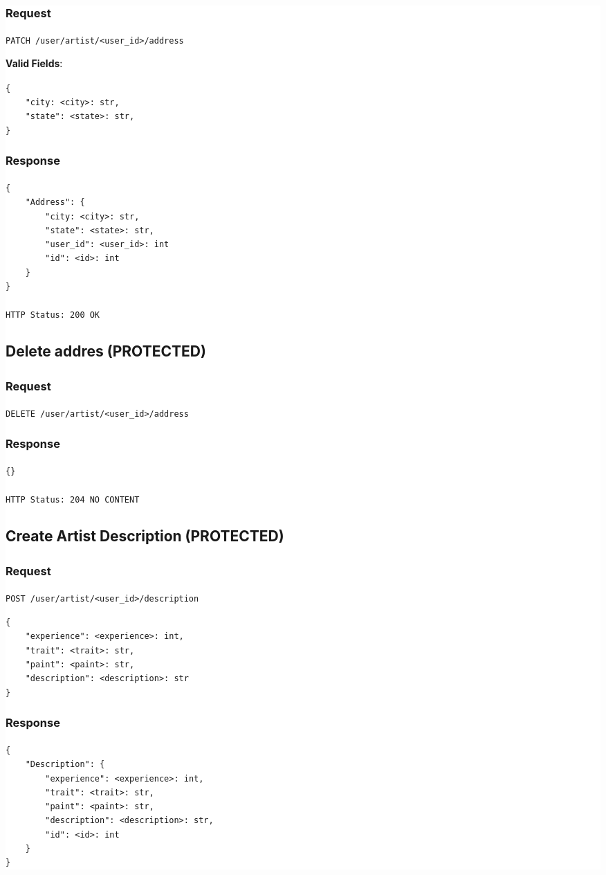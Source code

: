 ### Request

`PATCH /user/artist/<user_id>/address`

**Valid Fields**:

    {
        "city: <city>: str,
        "state": <state>: str,
    }

### Response

    {
        "Address": {
            "city: <city>: str,
            "state": <state>: str,
            "user_id": <user_id>: int
            "id": <id>: int
        }
    }

    HTTP Status: 200 OK

## Delete addres (**PROTECTED**)

### Request

`DELETE /user/artist/<user_id>/address`

### Response

    {}

    HTTP Status: 204 NO CONTENT

## Create Artist Description (**PROTECTED**)

### Request

`POST /user/artist/<user_id>/description`

    {
        "experience": <experience>: int,
        "trait": <trait>: str,
        "paint": <paint>: str,
        "description": <description>: str
    }

### Response

    {
        "Description": {
            "experience": <experience>: int,
            "trait": <trait>: str,
            "paint": <paint>: str,
            "description": <description>: str,
            "id": <id>: int
        }
    }
